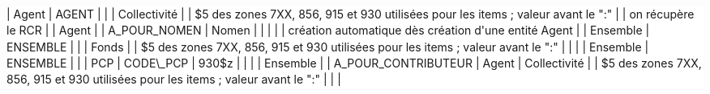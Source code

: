 | Agent         | AGENT                                                                                                        |                                                  |                                     | Collectivité                                                                                                                                       |                                                                                                                                                                         | $5 des zones 7XX, 856, 915 et 930 utilisées pour les items ; valeur avant le ":"                                                                                |                                                                                                                                                                   | on récupère le RCR                                                                                                                         |
| Agent         |                                                                                                              | A\_POUR\_NOMEN                                   | Nomen                               |                                                                                                                                                    |                                                                                                                                                                         |                                                                                                                                                                 |                                                                                                                                                                   | création automatique dès création d'une entité Agent                                                                                       |
| Ensemble      | ENSEMBLE                                                                                                     |                                                  |                                     | Fonds                                                                                                                                              |                                                                                                                                                                         | $5 des zones 7XX, 856, 915 et 930 utilisées pour les items ; valeur avant le ":"                                                                                |                                                                                                                                                                   |                                                                                                                                            |
| Ensemble      | ENSEMBLE                                                                                                     |                                                  |                                     | PCP                                                                                                                                                | CODE\_PCP                                                                                                                                                               | 930$z                                                                                                                                                           |                                                                                                                                                                   |                                                                                                                                            |
| Ensemble      |                                                                                                              | A\_POUR\_CONTRIBUTEUR                            | Agent                               | Collectivité                                                                                                                                       |                                                                                                                                                                         | $5 des zones 7XX, 856, 915 et 930 utilisées pour les items ; valeur avant le ":"                                                                                |                                                                                                                                                                   |                                                                                                                                            |